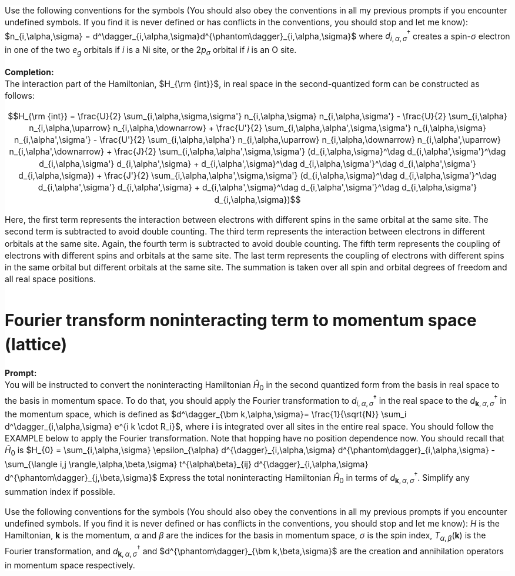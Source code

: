 Use the following conventions for the symbols (You should also obey the conventions in all my previous prompts if you encounter undefined symbols. If you find it is never defined or has conflicts in the conventions, you should stop and let me know): 
$n_{i,\alpha,\sigma} = d^\dagger_{i,\alpha,\sigma}d^{\phantom\dagger}_{i,\alpha,\sigma}$ where $d^\dagger_{i,\alpha,\sigma}$ creates a spin-$\sigma$ electron in one of the two $e_g$ orbitals if $i$ is a Ni site, or the $2p_\sigma$ orbital if $i$ is an O site.

**Completion:**  
The interaction part of the Hamiltonian, $H_{\rm {int}}$, in real space in the second-quantized form can be constructed as follows:

$$H_{\rm {int}} = \frac{U}{2} \sum_{i,\alpha,\sigma,\sigma'} n_{i,\alpha,\sigma} n_{i,\alpha,\sigma'} - \frac{U}{2} \sum_{i,\alpha} n_{i,\alpha,\uparrow} n_{i,\alpha,\downarrow} + \frac{U'}{2} \sum_{i,\alpha,\alpha',\sigma,\sigma'} n_{i,\alpha,\sigma} n_{i,\alpha',\sigma'} - \frac{U'}{2} \sum_{i,\alpha,\alpha'} n_{i,\alpha,\uparrow} n_{i,\alpha,\downarrow} n_{i,\alpha',\uparrow} n_{i,\alpha',\downarrow} + \frac{J}{2} \sum_{i,\alpha,\alpha',\sigma,\sigma'} (d_{i,\alpha,\sigma}^\dag d_{i,\alpha',\sigma'}^\dag d_{i,\alpha,\sigma'} d_{i,\alpha',\sigma} + d_{i,\alpha',\sigma}^\dag d_{i,\alpha,\sigma'}^\dag d_{i,\alpha',\sigma'} d_{i,\alpha,\sigma}) + \frac{J'}{2} \sum_{i,\alpha,\alpha',\sigma,\sigma'} (d_{i,\alpha,\sigma}^\dag d_{i,\alpha,\sigma'}^\dag d_{i,\alpha',\sigma'} d_{i,\alpha',\sigma} + d_{i,\alpha',\sigma}^\dag d_{i,\alpha',\sigma'}^\dag d_{i,\alpha,\sigma'} d_{i,\alpha,\sigma})$$

Here, the first term represents the interaction between electrons with different spins in the same orbital at the same site. The second term is subtracted to avoid double counting. The third term represents the interaction between electrons in different orbitals at the same site. Again, the fourth term is subtracted to avoid double counting. The fifth term represents the coupling of electrons with different spins and orbitals at the same site. The last term represents the coupling of electrons with different spins in the same orbital but different orbitals at the same site. The summation is taken over all spin and orbital degrees of freedom and all real space positions.

# Fourier transform noninteracting term to momentum space (lattice)
**Prompt:**  
You will be instructed to convert the noninteracting Hamiltonian $\hat{H}_{\mathrm 0}$ in the second quantized form from the basis in real space to the basis in momentum space. 
To do that, you should apply the Fourier transformation to $d^\dagger_{i,\alpha,\sigma}$ in the real space to the $d^\dagger_{\bm k,\alpha,\sigma}$ in the momentum space, which is defined as $d^\dagger_{\bm k,\alpha,\sigma}= \frac{1}{\sqrt{N}} \sum_i d^\dagger_{i,\alpha,\sigma} e^{i k \cdot R_i}$, where i is integrated over all sites in the entire real space. You should follow the EXAMPLE below to apply the Fourier transformation. Note that hopping have no position dependence now.
You should recall that $\hat{H}_{\mathrm 0}$ is $H_{0} = \sum_{i,\alpha,\sigma} \epsilon_{\alpha} d^{\dagger}_{i,\alpha,\sigma} d^{\phantom\dagger}_{i,\alpha,\sigma} - \sum_{\langle i,j \rangle,\alpha,\beta,\sigma} t^{\alpha\beta}_{ij} d^{\dagger}_{i,\alpha,\sigma} d^{\phantom\dagger}_{j,\beta,\sigma}$
Express the total noninteracting Hamiltonian $\hat{H}_{\mathrm 0}$ in terms of $d^\dagger_{\bm k,\alpha,\sigma}$. Simplify any summation index if possible.

Use the following conventions for the symbols (You should also obey the conventions in all my previous prompts if you encounter undefined symbols. If you find it is never defined or has conflicts in the conventions, you should stop and let me know):
$H$ is the Hamiltonian, $\bm k$ is the momentum, $\alpha$ and $\beta$ are the indices for the basis in momentum space, $\sigma$ is the spin index, $T_{\alpha,\beta}(\bm k)$ is the Fourier transformation, and $d^\dagger_{\bm k,\alpha,\sigma}$ and $d^{\phantom\dagger}_{\bm k,\beta,\sigma}$ are the creation and annihilation operators in momentum space respectively.

